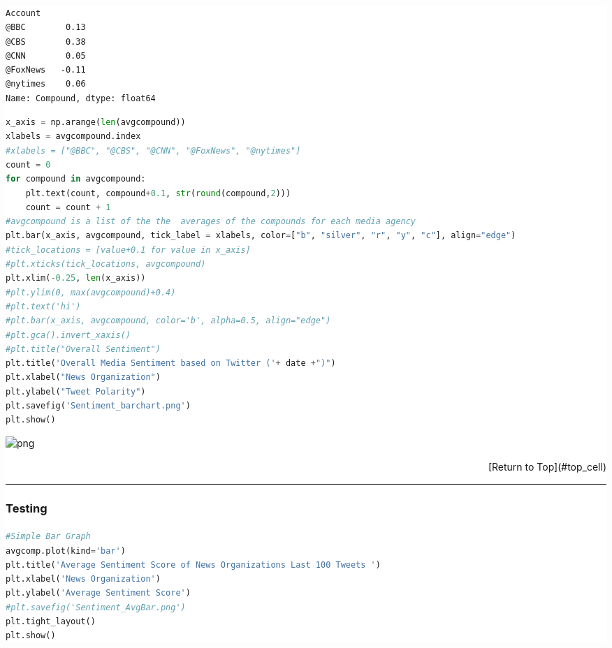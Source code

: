 


    Account
    @BBC        0.13
    @CBS        0.38
    @CNN        0.05
    @FoxNews   -0.11
    @nytimes    0.06
    Name: Compound, dtype: float64



<a id='bar_cell'></a>


```python
x_axis = np.arange(len(avgcompound))
xlabels = avgcompound.index
#xlabels = ["@BBC", "@CBS", "@CNN", "@FoxNews", "@nytimes"]
count = 0
for compound in avgcompound:
    plt.text(count, compound+0.1, str(round(compound,2)))
    count = count + 1
#avgcompound is a list of the the  averages of the compounds for each media agency
plt.bar(x_axis, avgcompound, tick_label = xlabels, color=["b", "silver", "r", "y", "c"], align="edge")
#tick_locations = [value+0.1 for value in x_axis]
#plt.xticks(tick_locations, avgcompound)
plt.xlim(-0.25, len(x_axis))
#plt.ylim(0, max(avgcompound)+0.4)
#plt.text('hi')
#plt.bar(x_axis, avgcompound, color='b', alpha=0.5, align="edge")
#plt.gca().invert_xaxis()
#plt.title("Overall Sentiment")
plt.title('Overall Media Sentiment based on Twitter ('+ date +")")
plt.xlabel("News Organization")
plt.ylabel("Tweet Polarity")
plt.savefig('Sentiment_barchart.png')
plt.show()
```


![png](output_21_0.png)


<div align="right">[Return to Top](#top_cell)</div>
<hr>

<h3>Testing</h3>


```python
#Simple Bar Graph
avgcomp.plot(kind='bar')
plt.title('Average Sentiment Score of News Organizations Last 100 Tweets ')
plt.xlabel('News Organization')
plt.ylabel('Average Sentiment Score')
#plt.savefig('Sentiment_AvgBar.png')
plt.tight_layout()
plt.show()
```
